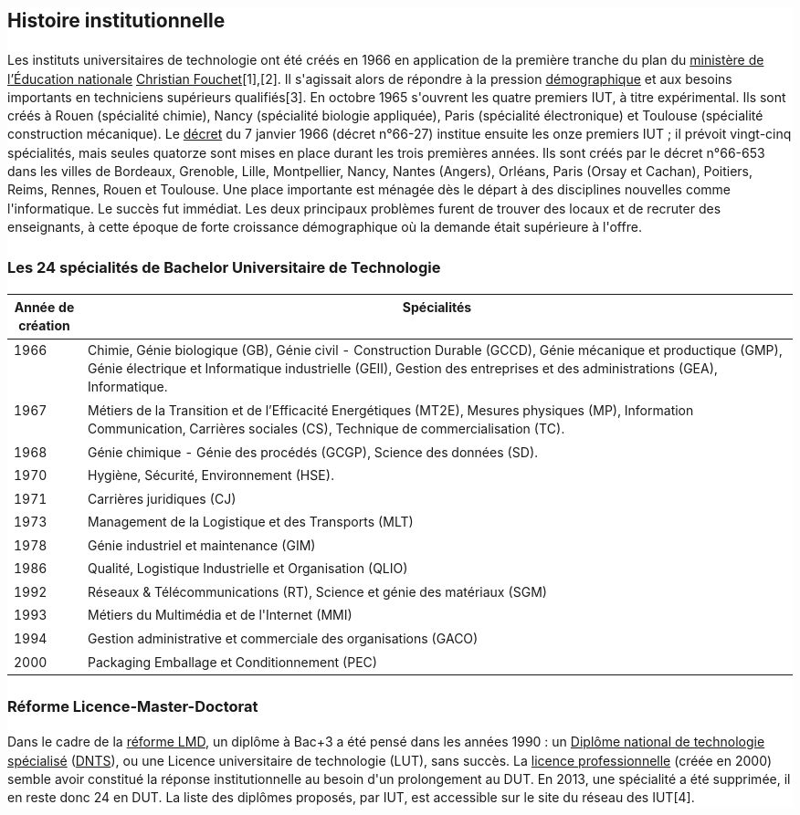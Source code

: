 ## Histoire institutionnelle

Les instituts universitaires de technologie ont été créés en 1966 en
application de la première tranche du plan du [ministère de l’Éducation
nationale](/wiki/Minist%C3%A8re_de_l%27%C3%89ducation_nationale_\(France\)
"Ministère de l'Éducation nationale \(France\)") [Christian
Fouchet](/wiki/Christian_Fouchet "Christian Fouchet")[1],[2]. Il s'agissait
alors de répondre à la pression [démographique](/wiki/D%C3%A9mographie
"Démographie") et aux besoins importants en techniciens supérieurs
qualifiés[3]. En octobre 1965 s'ouvrent les quatre premiers IUT, à titre
expérimental. Ils sont créés à Rouen (spécialité chimie), Nancy (spécialité
biologie appliquée), Paris (spécialité électronique) et Toulouse (spécialité
construction mécanique). Le [décret](/wiki/D%C3%A9cret_en_France "Décret en
France") du 7 janvier 1966 (décret n°66-27) institue ensuite les onze premiers
IUT ; il prévoit vingt-cinq spécialités, mais seules quatorze sont mises en
place durant les trois premières années. Ils sont créés par le décret n°66-653
dans les villes de Bordeaux, Grenoble, Lille, Montpellier, Nancy, Nantes
(Angers), Orléans, Paris (Orsay et Cachan), Poitiers, Reims, Rennes, Rouen et
Toulouse. Une place importante est ménagée dès le départ à des disciplines
nouvelles comme l'informatique. Le succès fut immédiat. Les deux principaux
problèmes furent de trouver des locaux et de recruter des enseignants, à cette
époque de forte croissance démographique où la demande était supérieure à
l'offre.

### Les 24 spécialités de Bachelor Universitaire de Technologie

Année de création | Spécialités   
---|---  
1966 | Chimie, Génie biologique (GB), Génie civil - Construction Durable (GCCD), Génie mécanique et productique (GMP), Génie électrique et Informatique industrielle (GEII), Gestion des entreprises et des administrations (GEA), Informatique.   
1967 | Métiers de la Transition et de l’Efficacité Energétiques (MT2E), Mesures physiques (MP), Information Communication, Carrières sociales (CS), Technique de commercialisation (TC).   
1968 | Génie chimique - Génie des procédés (GCGP), Science des données (SD).   
1970 | Hygiène, Sécurité, Environnement (HSE).   
1971 | Carrières juridiques (CJ)   
1973 | Management de la Logistique et des Transports (MLT)   
1978 | Génie industriel et maintenance (GIM)   
1986 | Qualité, Logistique Industrielle et Organisation (QLIO)   
1992 | Réseaux & Télécommunications (RT), Science et génie des matériaux (SGM)   
1993 | Métiers du Multimédia et de l'Internet (MMI)   
1994 | Gestion administrative et commerciale des organisations (GACO)   
2000 | Packaging Emballage et Conditionnement (PEC)   
  
### Réforme Licence-Master-Doctorat

Dans le cadre de la [réforme LMD](/wiki/R%C3%A9forme_Licence-Master-Doctorat
"Réforme Licence-Master-Doctorat"), un diplôme à Bac+3 a été pensé dans les
années 1990 : un [Diplôme national de technologie
spécialisé](/wiki/Dipl%C3%B4me_national_de_technologie_sp%C3%A9cialis%C3%A9
"Diplôme national de technologie spécialisé") ([DNTS](/wiki/DNTS "DNTS")), ou
une Licence universitaire de technologie (LUT), sans succès. La [licence
professionnelle](/wiki/Licence_professionnelle "Licence professionnelle")
(créée en 2000) semble avoir constitué la réponse institutionnelle au besoin
d'un prolongement au DUT. En 2013, une spécialité a été supprimée, il en reste
donc 24 en DUT. La liste des diplômes proposés, par IUT, est accessible sur le
site du réseau des IUT[4].
